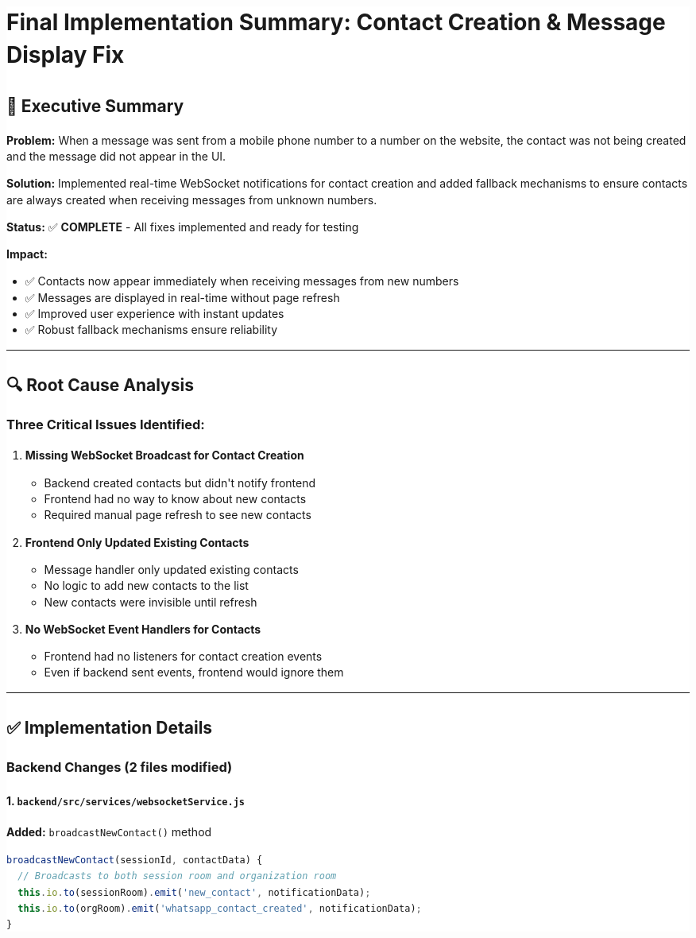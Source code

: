 # Final Implementation Summary: Contact Creation & Message Display Fix

## 🎯 Executive Summary

**Problem:** When a message was sent from a mobile phone number to a number on the website, the contact was not being created and the message did not appear in the UI.

**Solution:** Implemented real-time WebSocket notifications for contact creation and added fallback mechanisms to ensure contacts are always created when receiving messages from unknown numbers.

**Status:** ✅ **COMPLETE** - All fixes implemented and ready for testing

**Impact:** 
- ✅ Contacts now appear immediately when receiving messages from new numbers
- ✅ Messages are displayed in real-time without page refresh
- ✅ Improved user experience with instant updates
- ✅ Robust fallback mechanisms ensure reliability

---

## 🔍 Root Cause Analysis

### Three Critical Issues Identified:

1. **Missing WebSocket Broadcast for Contact Creation**
   - Backend created contacts but didn't notify frontend
   - Frontend had no way to know about new contacts
   - Required manual page refresh to see new contacts

2. **Frontend Only Updated Existing Contacts**
   - Message handler only updated existing contacts
   - No logic to add new contacts to the list
   - New contacts were invisible until refresh

3. **No WebSocket Event Handlers for Contacts**
   - Frontend had no listeners for contact creation events
   - Even if backend sent events, frontend would ignore them

---

## ✅ Implementation Details

### Backend Changes (2 files modified)

#### 1. `backend/src/services/websocketService.js`
**Added:** `broadcastNewContact()` method

```javascript
broadcastNewContact(sessionId, contactData) {
  // Broadcasts to both session room and organization room
  this.io.to(sessionRoom).emit('new_contact', notificationData);
  this.io.to(orgRoom).emit('whatsapp_contact_created', notificationData);
}
```
